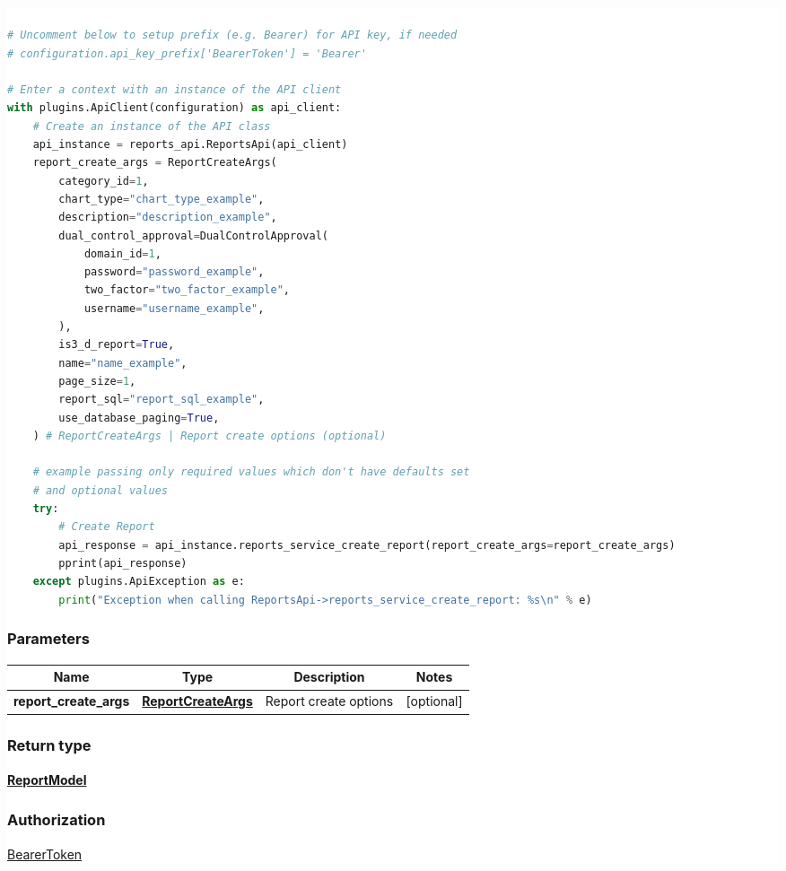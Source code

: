 ```python

# Uncomment below to setup prefix (e.g. Bearer) for API key, if needed
# configuration.api_key_prefix['BearerToken'] = 'Bearer'

# Enter a context with an instance of the API client
with plugins.ApiClient(configuration) as api_client:
    # Create an instance of the API class
    api_instance = reports_api.ReportsApi(api_client)
    report_create_args = ReportCreateArgs(
        category_id=1,
        chart_type="chart_type_example",
        description="description_example",
        dual_control_approval=DualControlApproval(
            domain_id=1,
            password="password_example",
            two_factor="two_factor_example",
            username="username_example",
        ),
        is3_d_report=True,
        name="name_example",
        page_size=1,
        report_sql="report_sql_example",
        use_database_paging=True,
    ) # ReportCreateArgs | Report create options (optional)

    # example passing only required values which don't have defaults set
    # and optional values
    try:
        # Create Report
        api_response = api_instance.reports_service_create_report(report_create_args=report_create_args)
        pprint(api_response)
    except plugins.ApiException as e:
        print("Exception when calling ReportsApi->reports_service_create_report: %s\n" % e)
```


### Parameters

Name | Type | Description  | Notes
------------- | ------------- | ------------- | -------------
 **report_create_args** | [**ReportCreateArgs**](ReportCreateArgs.md)| Report create options | [optional]

### Return type

[**ReportModel**](ReportModel.md)

### Authorization

[BearerToken](../README.md#BearerToken)
